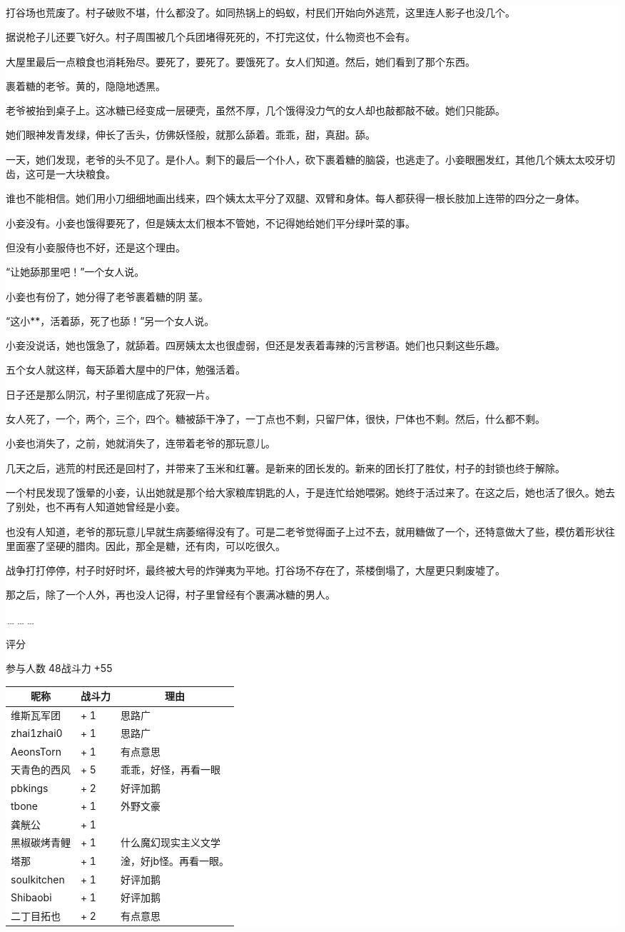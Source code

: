 打谷场也荒废了。村子破败不堪，什么都没了。如同热锅上的蚂蚁，村民们开始向外逃荒，这里连人影子也没几个。

据说枪子儿还要飞好久。村子周围被几个兵团堵得死死的，不打完这仗，什么物资也不会有。

大屋里最后一点粮食也消耗殆尽。要死了，要死了。要饿死了。女人们知道。然后，她们看到了那个东西。

裹着糖的老爷。黄的，隐隐地透黑。

老爷被抬到桌子上。这冰糖已经变成一层硬壳，虽然不厚，几个饿得没力气的女人却也敲都敲不破。她们只能舔。

她们眼神发青发绿，伸长了舌头，仿佛妖怪般，就那么舔着。乖乖，甜，真甜。舔。

一天，她们发现，老爷的头不见了。是仆人。剩下的最后一个仆人，砍下裹着糖的脑袋，也逃走了。小妾眼圈发红，其他几个姨太太咬牙切齿，这可是一大块粮食。

谁也不能相信。她们用小刀细细地画出线来，四个姨太太平分了双腿、双臂和身体。每人都获得一根长肢加上连带的四分之一身体。

小妾没有。小妾也饿得要死了，但是姨太太们根本不管她，不记得她给她们平分绿叶菜的事。

但没有小妾服侍也不好，还是这个理由。

“让她舔那里吧！”一个女人说。

小妾也有份了，她分得了老爷裹着糖的阴 茎。

“这小**，活着舔，死了也舔！”另一个女人说。

小妾没说话，她也饿急了，就舔着。四房姨太太也很虚弱，但还是发表着毒辣的污言秽语。她们也只剩这些乐趣。

五个女人就这样，每天舔着大屋中的尸体，勉强活着。

日子还是那么阴沉，村子里彻底成了死寂一片。

女人死了，一个，两个，三个，四个。糖被舔干净了，一丁点也不剩，只留尸体，很快，尸体也不剩。然后，什么都不剩。

小妾也消失了，之前，她就消失了，连带着老爷的那玩意儿。

几天之后，逃荒的村民还是回村了，并带来了玉米和红薯。是新来的团长发的。新来的团长打了胜仗，村子的封锁也终于解除。

一个村民发现了饿晕的小妾，认出她就是那个给大家粮库钥匙的人，于是连忙给她喂粥。她终于活过来了。在这之后，她也活了很久。她去了别处，也不再有人知道她曾经是小妾。

也没有人知道，老爷的那玩意儿早就生病萎缩得没有了。可是二老爷觉得面子上过不去，就用糖做了一个，还特意做大了些，模仿着形状往里面塞了坚硬的腊肉。因此，那全是糖，还有肉，可以吃很久。

战争打打停停，村子时好时坏，最终被大号的炸弹夷为平地。打谷场不存在了，茶楼倒塌了，大屋更只剩废墟了。

那之后，除了一个人外，再也没人记得，村子里曾经有个裹满冰糖的男人。

﹍﹍﹍

评分

 参与人数 48战斗力 +55

|昵称|战斗力|理由|
|----|---|---|
| 维斯瓦军团| + 1|思路广|
| zhai1zhai0| + 1|思路广|
| AeonsTorn| + 1|有点意思|
| 天青色的西风| + 5|乖乖，好怪，再看一眼|
| pbkings| + 2|好评加鹅|
| tbone| + 1|外野文豪|
| 龚觥公| + 1||
| 黑椒碳烤青鲤| + 1|什么魔幻现实主义文学|
| 塔那| + 1|淦，好jb怪。再看一眼。|
| soulkitchen| + 1|好评加鹅|
| Shibaobi| + 1|好评加鹅|
| 二丁目拓也| + 2|有点意思|